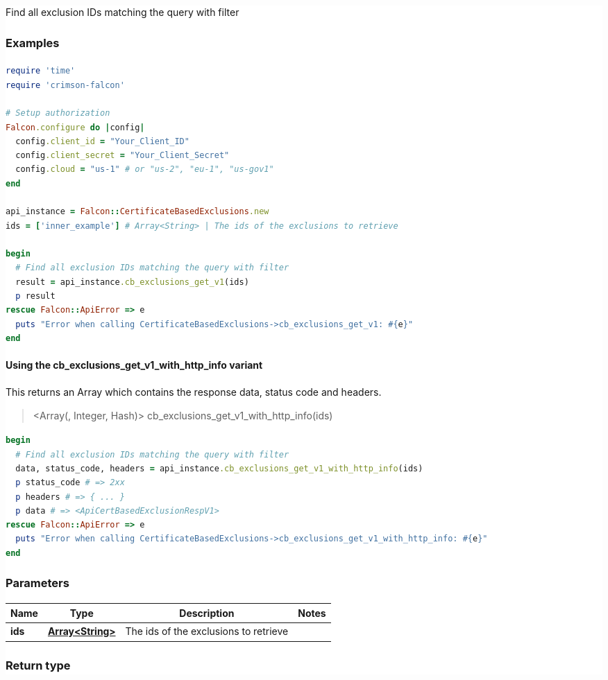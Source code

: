 Find all exclusion IDs matching the query with filter

### Examples

```ruby
require 'time'
require 'crimson-falcon'

# Setup authorization
Falcon.configure do |config|
  config.client_id = "Your_Client_ID"
  config.client_secret = "Your_Client_Secret"
  config.cloud = "us-1" # or "us-2", "eu-1", "us-gov1"
end

api_instance = Falcon::CertificateBasedExclusions.new
ids = ['inner_example'] # Array<String> | The ids of the exclusions to retrieve

begin
  # Find all exclusion IDs matching the query with filter
  result = api_instance.cb_exclusions_get_v1(ids)
  p result
rescue Falcon::ApiError => e
  puts "Error when calling CertificateBasedExclusions->cb_exclusions_get_v1: #{e}"
end
```

#### Using the cb_exclusions_get_v1_with_http_info variant

This returns an Array which contains the response data, status code and headers.

> <Array(<ApiCertBasedExclusionRespV1>, Integer, Hash)> cb_exclusions_get_v1_with_http_info(ids)

```ruby
begin
  # Find all exclusion IDs matching the query with filter
  data, status_code, headers = api_instance.cb_exclusions_get_v1_with_http_info(ids)
  p status_code # => 2xx
  p headers # => { ... }
  p data # => <ApiCertBasedExclusionRespV1>
rescue Falcon::ApiError => e
  puts "Error when calling CertificateBasedExclusions->cb_exclusions_get_v1_with_http_info: #{e}"
end
```

### Parameters

| Name | Type | Description | Notes |
| ---- | ---- | ----------- | ----- |
| **ids** | [**Array&lt;String&gt;**](String.md) | The ids of the exclusions to retrieve |  |

### Return type
